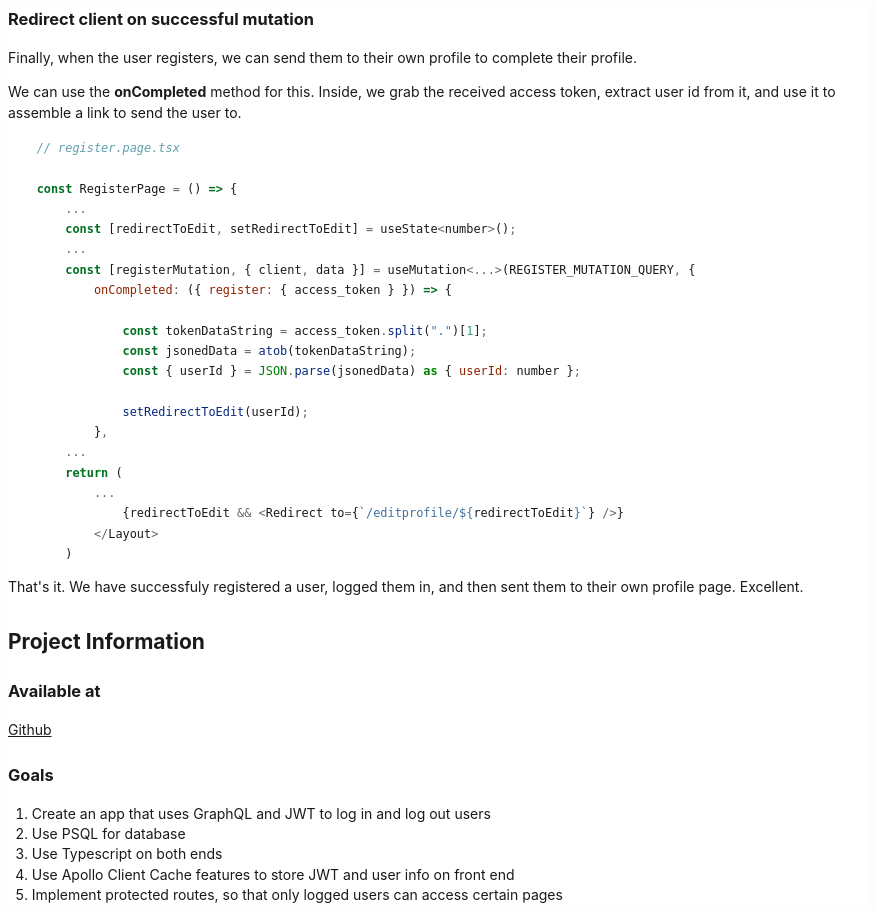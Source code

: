 ```js
```

### Redirect client on successful mutation

Finally, when the user registers, we can send them to their own profile to complete their profile. 

We can use the **onCompleted** method for this. Inside, we grab the received access token, extract user id from it, and use it to assemble a link to send the user to.

```js
    // register.page.tsx

    const RegisterPage = () => {
        ...
        const [redirectToEdit, setRedirectToEdit] = useState<number>();
        ...
        const [registerMutation, { client, data }] = useMutation<...>(REGISTER_MUTATION_QUERY, {
            onCompleted: ({ register: { access_token } }) => {

                const tokenDataString = access_token.split(".")[1];
                const jsonedData = atob(tokenDataString);
                const { userId } = JSON.parse(jsonedData) as { userId: number };

                setRedirectToEdit(userId);
            },
        ...
        return (
            ...
                {redirectToEdit && <Redirect to={`/editprofile/${redirectToEdit}`} />}
            </Layout>
        )
```

That's it. We have successfuly registered a user, logged them in, and then sent them to their own profile page. Excellent. 





## Project Information

### Available at 

[Github](https://github.com/ikaem/graphql-jwt-react.git) 

### Goals

1. Create an app that uses GraphQL and JWT to log in and log out users
2. Use PSQL for database
3. Use Typescript on both ends
4. Use Apollo Client Cache features to store JWT and user info on front end
5. Implement protected routes, so that only logged users can access certain pages
